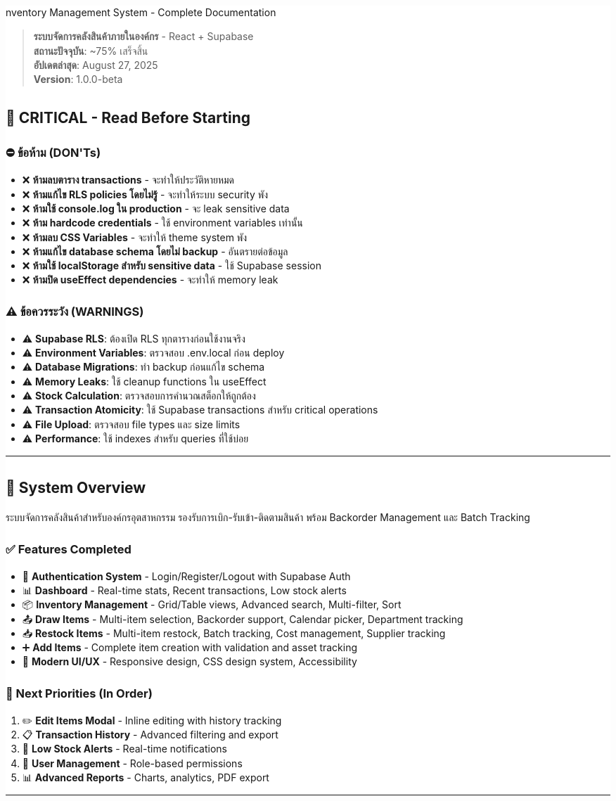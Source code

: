 nventory Management System - Complete Documentation

> **ระบบจัดการคลังสินค้าภายในองค์กร** - React + Supabase  
> **สถานะปัจจุบัน**: ~75% เสร็จสิ้น  
> **อัปเดตล่าสุด**: August 27, 2025  
> **Version**: 1.0.0-beta

## 🚨 **CRITICAL - Read Before Starting**

### **⛔ ข้อห้าม (DON'Ts)**
- ❌ **ห้ามลบตาราง transactions** - จะทำให้ประวัติหายหมด
- ❌ **ห้ามแก้ไข RLS policies โดยไม่รู้** - จะทำให้ระบบ security พัง
- ❌ **ห้ามใช้ console.log ใน production** - จะ leak sensitive data
- ❌ **ห้าม hardcode credentials** - ใช้ environment variables เท่านั้น
- ❌ **ห้ามลบ CSS Variables** - จะทำให้ theme system พัง
- ❌ **ห้ามแก้ไข database schema โดยไม่ backup** - อันตรายต่อข้อมูล
- ❌ **ห้ามใช้ localStorage สำหรับ sensitive data** - ใช้ Supabase session
- ❌ **ห้ามปิด useEffect dependencies** - จะทำให้ memory leak

### **⚠️ ข้อควรระวัง (WARNINGS)**
- ⚠️ **Supabase RLS**: ต้องเปิด RLS ทุกตารางก่อนใช้งานจริง
- ⚠️ **Environment Variables**: ตรวจสอบ .env.local ก่อน deploy
- ⚠️ **Database Migrations**: ทำ backup ก่อนแก้ไข schema
- ⚠️ **Memory Leaks**: ใช้ cleanup functions ใน useEffect
- ⚠️ **Stock Calculation**: ตรวจสอบการคำนวณสต็อกให้ถูกต้อง
- ⚠️ **Transaction Atomicity**: ใช้ Supabase transactions สำหรับ critical operations
- ⚠️ **File Upload**: ตรวจสอบ file types และ size limits
- ⚠️ **Performance**: ใช้ indexes สำหรับ queries ที่ใช้บ่อย

---

## 🎯 **System Overview**

ระบบจัดการคลังสินค้าสำหรับองค์กรอุตสาหกรรม รองรับการเบิก-รับเข้า-ติดตามสินค้า พร้อม Backorder Management และ Batch Tracking

### **✅ Features Completed**
- 🔐 **Authentication System** - Login/Register/Logout with Supabase Auth
- 📊 **Dashboard** - Real-time stats, Recent transactions, Low stock alerts
- 📦 **Inventory Management** - Grid/Table views, Advanced search, Multi-filter, Sort
- 📤 **Draw Items** - Multi-item selection, Backorder support, Calendar picker, Department tracking
- 📥 **Restock Items** - Multi-item restock, Batch tracking, Cost management, Supplier tracking
- ➕ **Add Items** - Complete item creation with validation and asset tracking
- 🎨 **Modern UI/UX** - Responsive design, CSS design system, Accessibility

### **🔄 Next Priorities (In Order)**
1. ✏️ **Edit Items Modal** - Inline editing with history tracking
2. 📋 **Transaction History** - Advanced filtering and export
3. 🔔 **Low Stock Alerts** - Real-time notifications
4. 👥 **User Management** - Role-based permissions
5. 📊 **Advanced Reports** - Charts, analytics, PDF export

---